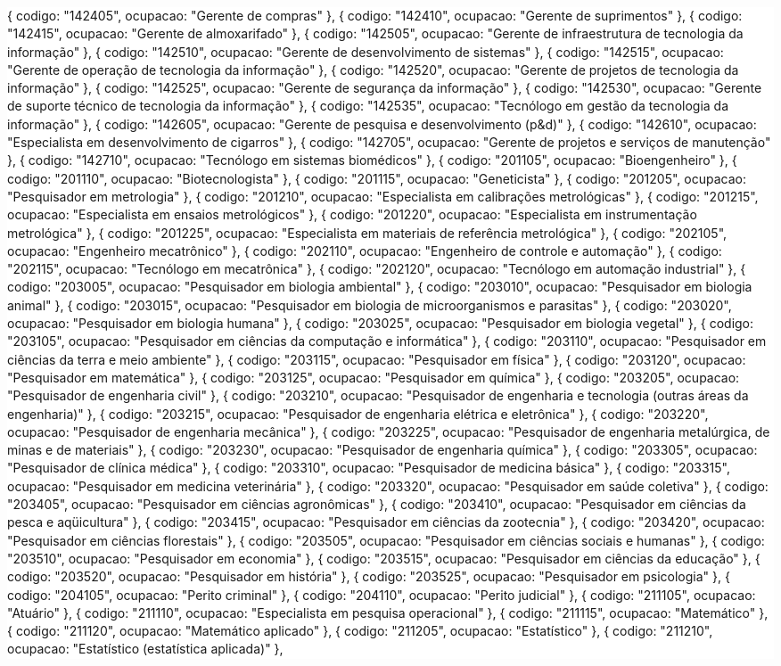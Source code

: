  { codigo: "142405", ocupacao: "Gerente de compras" },
  { codigo: "142410", ocupacao: "Gerente de suprimentos" },
  { codigo: "142415", ocupacao: "Gerente de almoxarifado" },
  { codigo: "142505", ocupacao: "Gerente de infraestrutura de tecnologia da informação" },
  { codigo: "142510", ocupacao: "Gerente de desenvolvimento de sistemas" },
  { codigo: "142515", ocupacao: "Gerente de operação de tecnologia da informação" },
  { codigo: "142520", ocupacao: "Gerente de projetos de tecnologia da informação" },
  { codigo: "142525", ocupacao: "Gerente de segurança da informação" },
  { codigo: "142530", ocupacao: "Gerente de suporte técnico de tecnologia da informação" },
  { codigo: "142535", ocupacao: "Tecnólogo em gestão da tecnologia da informação" },
  { codigo: "142605", ocupacao: "Gerente de pesquisa e desenvolvimento (p&d)" },
  { codigo: "142610", ocupacao: "Especialista em desenvolvimento de cigarros" },
  { codigo: "142705", ocupacao: "Gerente de projetos e serviços de manutenção" },
  { codigo: "142710", ocupacao: "Tecnólogo em sistemas biomédicos" },
  { codigo: "201105", ocupacao: "Bioengenheiro" },
  { codigo: "201110", ocupacao: "Biotecnologista" },
  { codigo: "201115", ocupacao: "Geneticista" },
  { codigo: "201205", ocupacao: "Pesquisador em metrologia" },
  { codigo: "201210", ocupacao: "Especialista em calibrações metrológicas" },
  { codigo: "201215", ocupacao: "Especialista em ensaios metrológicos" },
  { codigo: "201220", ocupacao: "Especialista em instrumentação metrológica" },
  { codigo: "201225", ocupacao: "Especialista em materiais de referência metrológica" },
  { codigo: "202105", ocupacao: "Engenheiro mecatrônico" },
  { codigo: "202110", ocupacao: "Engenheiro de controle e automação" },
  { codigo: "202115", ocupacao: "Tecnólogo em mecatrônica" },
  { codigo: "202120", ocupacao: "Tecnólogo em automação industrial" },
  { codigo: "203005", ocupacao: "Pesquisador em biologia ambiental" },
  { codigo: "203010", ocupacao: "Pesquisador em biologia animal" },
  { codigo: "203015", ocupacao: "Pesquisador em biologia de microorganismos e parasitas" },
  { codigo: "203020", ocupacao: "Pesquisador em biologia humana" },
  { codigo: "203025", ocupacao: "Pesquisador em biologia vegetal" },
  { codigo: "203105", ocupacao: "Pesquisador em ciências da computação e informática" },
  { codigo: "203110", ocupacao: "Pesquisador em ciências da terra e meio ambiente" },
  { codigo: "203115", ocupacao: "Pesquisador em física" },
  { codigo: "203120", ocupacao: "Pesquisador em matemática" },
  { codigo: "203125", ocupacao: "Pesquisador em química" },
  { codigo: "203205", ocupacao: "Pesquisador de engenharia civil" },
  { codigo: "203210", ocupacao: "Pesquisador de engenharia e tecnologia (outras áreas da engenharia)" },
  { codigo: "203215", ocupacao: "Pesquisador de engenharia elétrica e eletrônica" },
  { codigo: "203220", ocupacao: "Pesquisador de engenharia mecânica" },
  { codigo: "203225", ocupacao: "Pesquisador de engenharia metalúrgica, de minas e de materiais" },
  { codigo: "203230", ocupacao: "Pesquisador de engenharia química" },
  { codigo: "203305", ocupacao: "Pesquisador de clínica médica" },
  { codigo: "203310", ocupacao: "Pesquisador de medicina básica" },
  { codigo: "203315", ocupacao: "Pesquisador em medicina veterinária" },
  { codigo: "203320", ocupacao: "Pesquisador em saúde coletiva" },
  { codigo: "203405", ocupacao: "Pesquisador em ciências agronômicas" },
  { codigo: "203410", ocupacao: "Pesquisador em ciências da pesca e aqüicultura" },
  { codigo: "203415", ocupacao: "Pesquisador em ciências da zootecnia" },
  { codigo: "203420", ocupacao: "Pesquisador em ciências florestais" },
  { codigo: "203505", ocupacao: "Pesquisador em ciências sociais e humanas" },
  { codigo: "203510", ocupacao: "Pesquisador em economia" },
  { codigo: "203515", ocupacao: "Pesquisador em ciências da educação" },
  { codigo: "203520", ocupacao: "Pesquisador em história" },
  { codigo: "203525", ocupacao: "Pesquisador em psicologia" },
  { codigo: "204105", ocupacao: "Perito criminal" },
  { codigo: "204110", ocupacao: "Perito judicial" },
  { codigo: "211105", ocupacao: "Atuário" },
  { codigo: "211110", ocupacao: "Especialista em pesquisa operacional" },
  { codigo: "211115", ocupacao: "Matemático" },
  { codigo: "211120", ocupacao: "Matemático aplicado" },
  { codigo: "211205", ocupacao: "Estatístico" },
  { codigo: "211210", ocupacao: "Estatístico (estatística aplicada)" },
